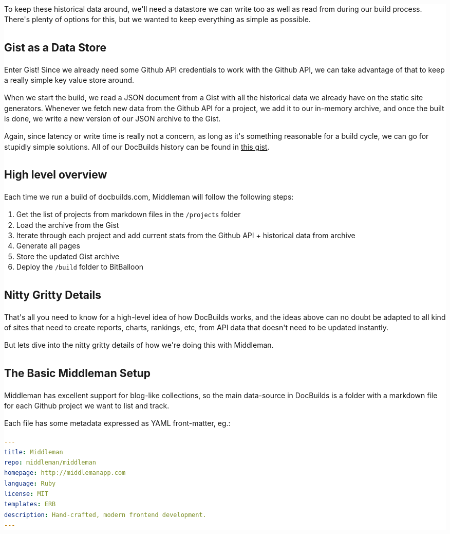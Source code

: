 To keep these historical data around, we'll need a datastore we can write too as well as read from during our build process. There's plenty of options for this, but we wanted to keep everything as simple as possible.

## Gist as a Data Store

Enter Gist! Since we already need some Github API credentials to work with the Github API, we can take advantage of that to keep a really simple key value store around.

When we start the build, we read a JSON document from a Gist with all the historical data we already have on the static site generators. Whenever we fetch new data from the Github API for a project, we add it to our in-memory archive, and once the built is done, we write a new version of our JSON archive to the Gist.

Again, since latency or write time is really not a concern, as long as it's something reasonable for a build cycle, we can go for stupidly simple solutions. All of our DocBuilds history can be found in [this gist](https://gist.github.com/biilmann/db8c50bf9fb8d0c0284b).

## High level overview

Each time we run a build of docbuilds.com, Middleman will follow the following steps:

1. Get the list of projects from markdown files in the `/projects` folder
2. Load the archive from the Gist
3. Iterate through each project and add current stats from the Github API + historical data from archive
4. Generate all pages
5. Store the updated Gist archive
6. Deploy the `/build` folder to BitBalloon

## Nitty Gritty Details

That's all you need to know for a high-level idea of how DocBuilds works, and the ideas above can no doubt be adapted to all kind of sites that need to create reports, charts, rankings, etc, from API data that doesn't need to be updated instantly.

But lets dive into the nitty gritty details of how we're doing this with Middleman.

## The Basic Middleman Setup

Middleman has excellent support for blog-like collections, so the main data-source in DocBuilds is a folder with a markdown file for each Github project we want to list and track.

Each file has some metadata expressed as YAML front-matter, eg.:

```yml
---
title: Middleman
repo: middleman/middleman
homepage: http://middlemanapp.com
language: Ruby
license: MIT
templates: ERB
description: Hand-crafted, modern frontend development.
---
```
